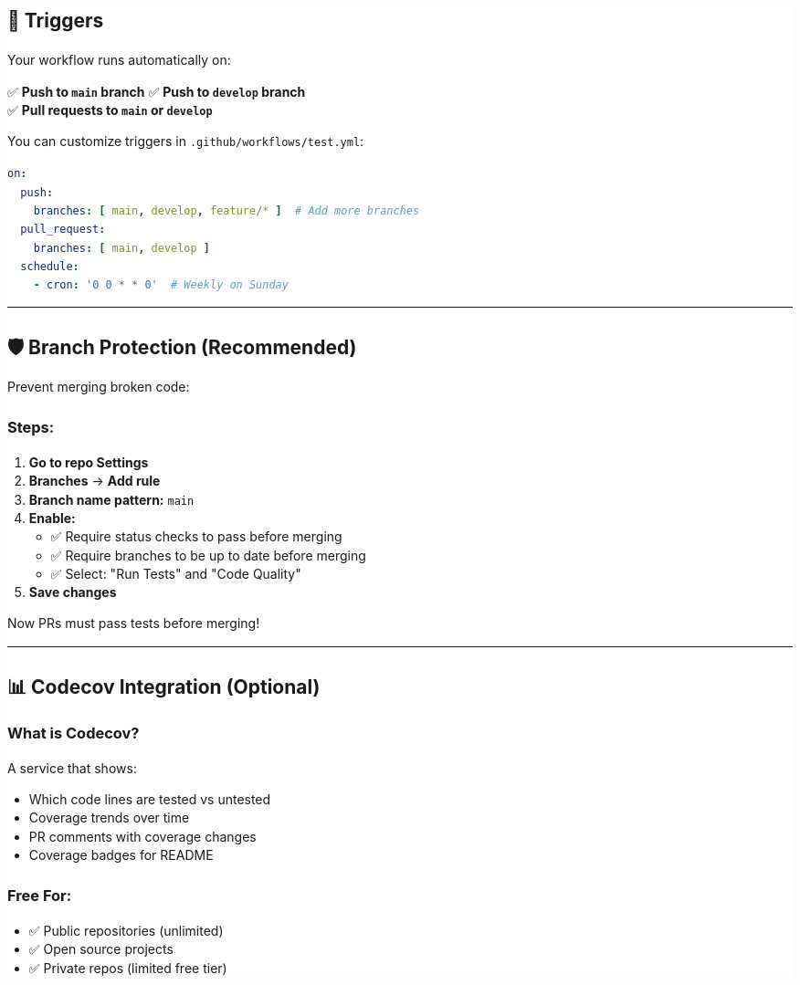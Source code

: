
## 🎯 Triggers

Your workflow runs automatically on:

✅ **Push to `main` branch**
✅ **Push to `develop` branch**  
✅ **Pull requests to `main` or `develop`**

You can customize triggers in `.github/workflows/test.yml`:

```yaml
on:
  push:
    branches: [ main, develop, feature/* ]  # Add more branches
  pull_request:
    branches: [ main, develop ]
  schedule:
    - cron: '0 0 * * 0'  # Weekly on Sunday
```

---

## 🛡️ Branch Protection (Recommended)

Prevent merging broken code:

### Steps:

1. **Go to repo Settings**
2. **Branches** → **Add rule**
3. **Branch name pattern:** `main`
4. **Enable:**
   - ✅ Require status checks to pass before merging
   - ✅ Require branches to be up to date before merging
   - ✅ Select: "Run Tests" and "Code Quality"
5. **Save changes**

Now PRs must pass tests before merging!

---

## 📊 Codecov Integration (Optional)

### What is Codecov?

A service that shows:
- Which code lines are tested vs untested
- Coverage trends over time
- PR comments with coverage changes
- Coverage badges for README

### Free For:
- ✅ Public repositories (unlimited)
- ✅ Open source projects
- ✅ Private repos (limited free tier)
